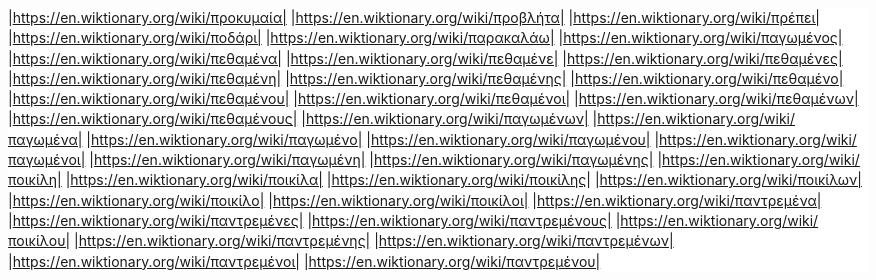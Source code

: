 |https://en.wiktionary.org/wiki/προκυμαία|
|https://en.wiktionary.org/wiki/προβλήτα|
|https://en.wiktionary.org/wiki/πρέπει|
|https://en.wiktionary.org/wiki/ποδάρι|
|https://en.wiktionary.org/wiki/παρακαλάω|
|https://en.wiktionary.org/wiki/παγωμένος|
|https://en.wiktionary.org/wiki/πεθαμένα|
|https://en.wiktionary.org/wiki/πεθαμένε|
|https://en.wiktionary.org/wiki/πεθαμένες|
|https://en.wiktionary.org/wiki/πεθαμένη|
|https://en.wiktionary.org/wiki/πεθαμένης|
|https://en.wiktionary.org/wiki/πεθαμένο|
|https://en.wiktionary.org/wiki/πεθαμένου|
|https://en.wiktionary.org/wiki/πεθαμένοι|
|https://en.wiktionary.org/wiki/πεθαμένων|
|https://en.wiktionary.org/wiki/πεθαμένους|
|https://en.wiktionary.org/wiki/παγωμένων|
|https://en.wiktionary.org/wiki/παγωμένα|
|https://en.wiktionary.org/wiki/παγωμένο|
|https://en.wiktionary.org/wiki/παγωμένου|
|https://en.wiktionary.org/wiki/παγωμένοι|
|https://en.wiktionary.org/wiki/παγωμένη|
|https://en.wiktionary.org/wiki/παγωμένης|
|https://en.wiktionary.org/wiki/ποικίλη|
|https://en.wiktionary.org/wiki/ποικίλα|
|https://en.wiktionary.org/wiki/ποικίλης|
|https://en.wiktionary.org/wiki/ποικίλων|
|https://en.wiktionary.org/wiki/ποικίλο|
|https://en.wiktionary.org/wiki/ποικίλοι|
|https://en.wiktionary.org/wiki/παντρεμένα|
|https://en.wiktionary.org/wiki/παντρεμένες|
|https://en.wiktionary.org/wiki/παντρεμένους|
|https://en.wiktionary.org/wiki/ποικίλου|
|https://en.wiktionary.org/wiki/παντρεμένης|
|https://en.wiktionary.org/wiki/παντρεμένων|
|https://en.wiktionary.org/wiki/παντρεμένοι|
|https://en.wiktionary.org/wiki/παντρεμένου|